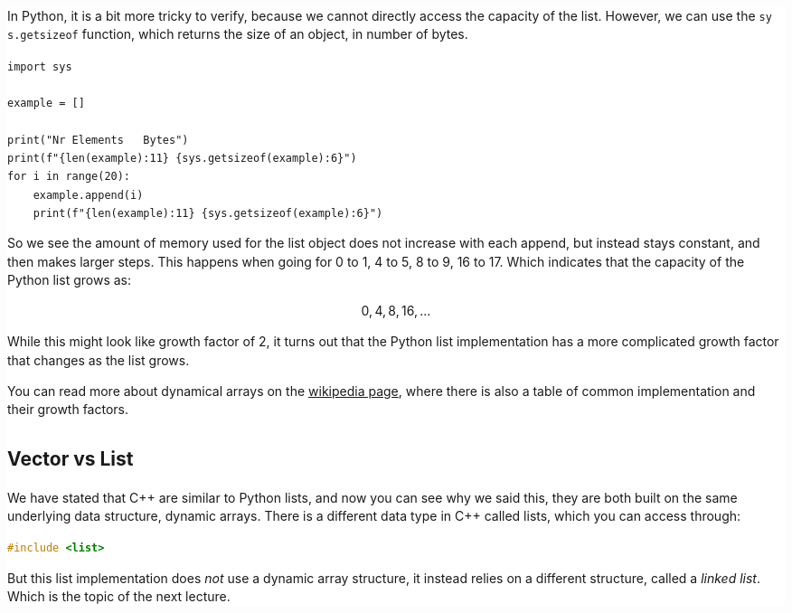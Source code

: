 In Python, it is a bit more tricky to verify, because we cannot directly access the capacity of the list. However, we can use the `sys.getsizeof` function, which returns the size of an object, in number of bytes.

```{code-cell} python
import sys

example = []

print("Nr Elements   Bytes")
print(f"{len(example):11} {sys.getsizeof(example):6}")
for i in range(20):
    example.append(i)
    print(f"{len(example):11} {sys.getsizeof(example):6}")
```

So we see the amount of memory used for the list object does not increase with each append, but instead stays constant, and then makes larger steps. This happens when going for 0 to 1, 4 to 5, 8 to 9, 16 to 17. Which indicates that the capacity of the Python list grows as:

$$0, 4, 8, 16, ...$$

While this might look like growth factor of 2, it turns out that the Python list implementation has a more complicated growth factor that changes as the list grows.

You can read more about dynamical arrays on the [wikipedia page](https://en.wikipedia.org/wiki/Dynamic_array), where there is also a table of common implementation and their growth factors.



## Vector vs List

We have stated that C++ are similar to Python lists, and now you can see why we said this, they are both built on the same underlying data structure, dynamic arrays. There is a different data type in C++ called lists, which you can access through:
```C++
#include <list>
```
But this list implementation does *not* use a dynamic array structure, it instead relies on a different structure, called a *linked list*. Which is the topic of the next lecture.

